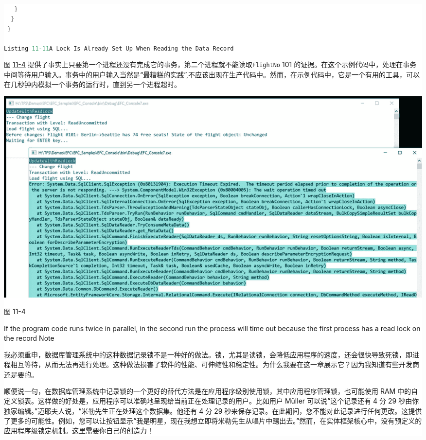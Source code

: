 ```cs
   }
  }
 }

Listing 11-11A Lock Is Already Set Up When Reading the Data Record

```

图 [11-4](#Fig4) 提供了事实上只要第一个进程还没有完成它的事务，第二个进程就不能读取`FlightNo` 101 的证据。在这个示例代码中，处理在事务中间等待用户输入。事务中的用户输入当然是“最糟糕的实践”,不应该出现在生产代码中。然而，在示例代码中，它是一个有用的工具，可以在几秒钟内模拟一个事务的运行时，直到另一个进程超时。

![A461790_1_En_11_Fig4_HTML.jpg](img/A461790_1_En_11_Fig4_HTML.jpg)

图 11-4

If the program code runs twice in parallel, in the second run the process will time out because the first process has a read lock on the record Note

我必须重申，数据库管理系统中的这种数据记录锁不是一种好的做法。锁，尤其是读锁，会降低应用程序的速度，还会很快导致死锁，即进程相互等待，从而无法再进行处理。这种做法损害了软件的性能、可伸缩性和稳定性。为什么我要在这一章展示它？因为我知道有些开发商还是要的。

顺便说一句，在数据库管理系统中记录锁的一个更好的替代方法是在应用程序级别使用锁，其中应用程序管理锁，也可能使用 RAM 中的自定义锁表。这样做的好处是，应用程序可以准确地呈现给当前正在处理记录的用户。比如用户 Müller 可以说“这个记录还有 4 分 29 秒由你独家编辑。”迈耶夫人说，“米勒先生正在处理这个数据集。他还有 4 分 29 秒来保存记录。在此期间，您不能对此记录进行任何更改。这提供了更多的可能性。例如，您可以让按钮显示“我是明星，现在我想立即将米勒先生从唱片中踢出去。”然而，在实体框架核心中，没有预定义的应用程序级锁定机制。这里需要你自己的创造力！